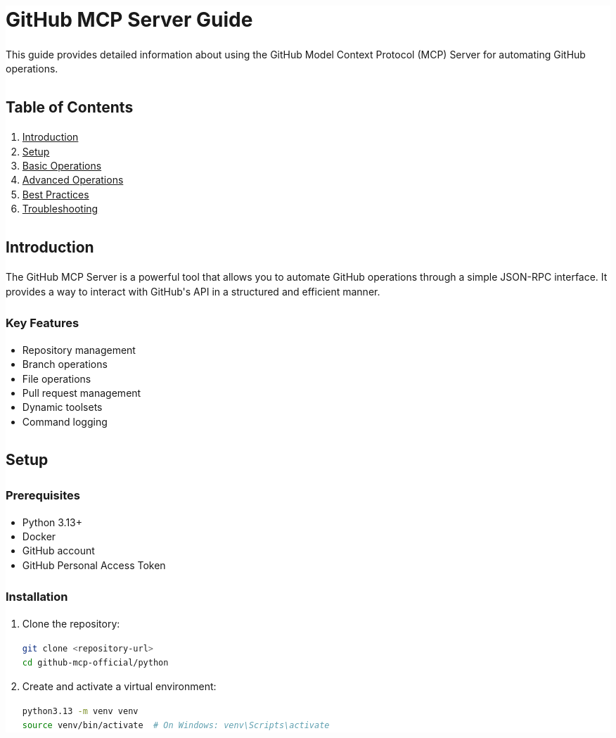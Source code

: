 # GitHub MCP Server Guide

This guide provides detailed information about using the GitHub Model Context Protocol (MCP) Server for automating GitHub operations.

## Table of Contents

1. [Introduction](#introduction)
2. [Setup](#setup)
3. [Basic Operations](#basic-operations)
4. [Advanced Operations](#advanced-operations)
5. [Best Practices](#best-practices)
6. [Troubleshooting](#troubleshooting)

## Introduction

The GitHub MCP Server is a powerful tool that allows you to automate GitHub operations through a simple JSON-RPC interface. It provides a way to interact with GitHub's API in a structured and efficient manner.

### Key Features

- Repository management
- Branch operations
- File operations
- Pull request management
- Dynamic toolsets
- Command logging

## Setup

### Prerequisites

- Python 3.13+
- Docker
- GitHub account
- GitHub Personal Access Token

### Installation

1. Clone the repository:
   ```bash
   git clone <repository-url>
   cd github-mcp-official/python
   ```

2. Create and activate a virtual environment:
   ```bash
   python3.13 -m venv venv
   source venv/bin/activate  # On Windows: venv\Scripts\activate
   ```
